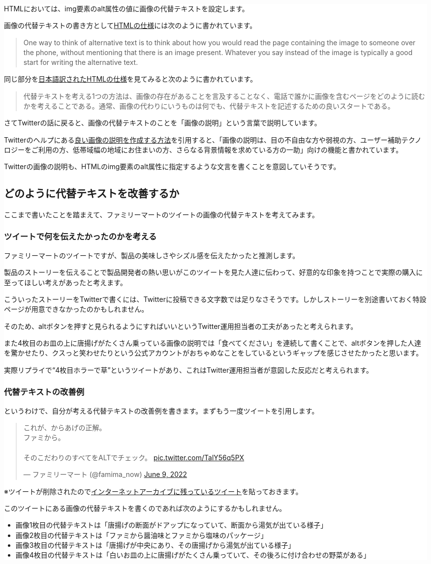 HTMLにおいては、img要素のalt属性の値に画像の代替テキストを設定します。

画像の代替テキストの書き方として[HTMLの仕様](https://html.spec.whatwg.org/multipage/images.html#alt)には次のように書かれています。

<blockquote lang="en">
One way to think of alternative text is to think about how you would read the page containing the image to someone over the phone, without mentioning that there is an image present. Whatever you say instead of the image is typically a good start for writing the alternative text.
</blockquote>

同じ部分を[日本語訳されたHTMLの仕様](https://momdo.github.io/html/images.html#alt)を見てみると次のように書かれています。

> 代替テキストを考える1つの方法は、画像の存在があることを言及することなく、電話で誰かに画像を含むページをどのように読むかを考えることである。通常、画像の代わりにいうものは何でも、代替テキストを記述するための良いスタートである。

さてTwitterの話に戻ると、画像の代替テキストのことを「画像の説明」という言葉で説明しています。

Twitterのヘルプにある[良い画像の説明を作成する方法](https://help.twitter.com/ja/using-twitter/write-image-descriptions)を引用すると、「画像の説明は、目の不自由な方や弱視の方、ユーザー補助テクノロジーをご利用の方、低帯域幅の地域にお住まいの方、さらなる背景情報を求めている方の一助」向けの機能と書かれています。

Twitterの画像の説明も、HTMLのimg要素のalt属性に指定するような文言を書くことを意図していそうです。

## どのように代替テキストを改善するか

ここまで書いたことを踏まえて、ファミリーマートのツイートの画像の代替テキストを考えてみます。

### ツイートで何を伝えたかったのかを考える

ファミリーマートのツイートですが、製品の美味しさやシズル感を伝えたかったと推測します。

製品のストーリーを伝えることで製品開発者の熱い思いがこのツイートを見た人達に伝わって、好意的な印象を持つことで実際の購入に至ってほしい考えがあったと考えます。

こういったストーリーをTwitterで書くには、Twitterに投稿できる文字数では足りなさそうです。しかしストーリーを別途書いておく特設ページが用意できなかったのかもしれません。

そのため、altボタンを押すと見られるようにすればいいというTwitter運用担当者の工夫があったと考えられます。

また4枚目のお皿の上に唐揚げがたくさん乗っている画像の説明では「食べてください」を連続して書くことで、altボタンを押した人達を驚かせたり、クスっと笑わせたりという公式アカウントがおちゃめなことをしているというギャップを感じさせたかったと思います。

実際リプライで<q>4枚目ホラーで草</q>というツイートがあり、これはTwitter運用担当者が意図した反応だと考えられます。

### 代替テキストの改善例

というわけで、自分が考える代替テキストの改善例を書きます。まずもう一度ツイートを引用します。

<blockquote class="twitter-tweet"><p lang="ja" dir="ltr">これが、からあげの正解。<br>ファミから。<br><br>そのこだわりのすべてをALTでチェック。 <a href="https://t.co/TalY56q5PX">pic.twitter.com/TalY56q5PX</a></p>&mdash; ファミリーマート (@famima_now) <a href="https://twitter.com/famima_now/status/1534686713787711491?ref_src=twsrc%5Etfw">June 9, 2022</a></blockquote>

※ツイートが削除されたので[インターネットアーカイブに残っているツイート](https://web.archive.org/web/20220609000048/https://twitter.com/famima_now/status/1534686713787711491)を貼っておきます。

このツイートにある画像の代替テキストを書くのであれば次のようにするかもしれません。

* 画像1枚目の代替テキストは「唐揚げの断面がドアップになっていて、断面から湯気が出ている様子」
* 画像2枚目の代替テキストは「ファミから醤油味とファミから塩味のパッケージ」
* 画像3枚目の代替テキストは「唐揚げが中央にあり、その唐揚げから湯気が出ている様子」
* 画像4枚目の代替テキストは「白いお皿の上に唐揚げがたくさん乗っていて、その後ろに付け合わせの野菜がある」
